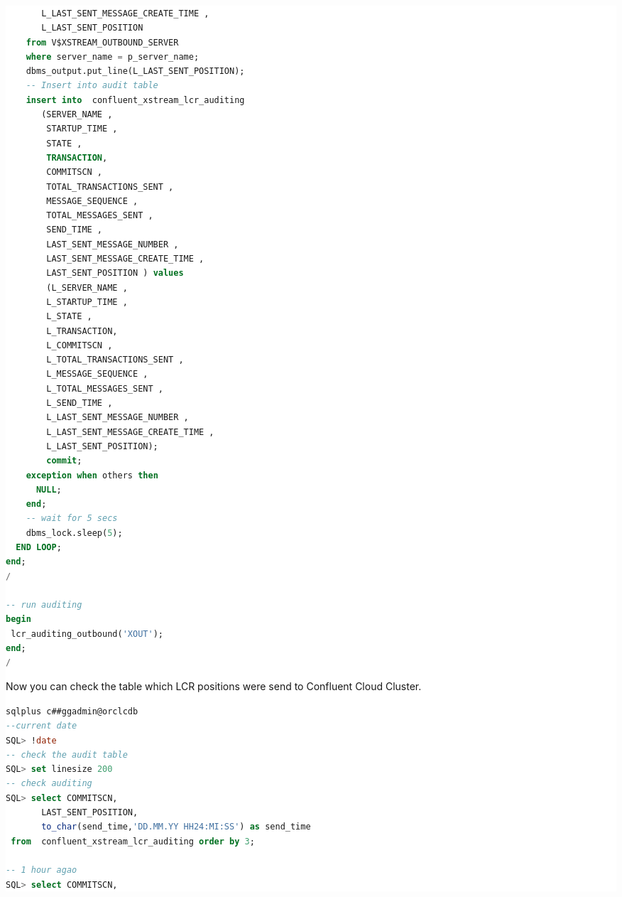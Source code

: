 ```sql
       L_LAST_SENT_MESSAGE_CREATE_TIME ,
       L_LAST_SENT_POSITION 
    from V$XSTREAM_OUTBOUND_SERVER
    where server_name = p_server_name;
    dbms_output.put_line(L_LAST_SENT_POSITION);
    -- Insert into audit table
	insert into  confluent_xstream_lcr_auditing
	   (SERVER_NAME , 
	    STARTUP_TIME , 
	    STATE , 
	    TRANSACTION, 
	    COMMITSCN , 
	    TOTAL_TRANSACTIONS_SENT , 
	    MESSAGE_SEQUENCE , 
	    TOTAL_MESSAGES_SENT , 
	    SEND_TIME , 
	    LAST_SENT_MESSAGE_NUMBER , 
	    LAST_SENT_MESSAGE_CREATE_TIME , 
	    LAST_SENT_POSITION ) values
		(L_SERVER_NAME , 
	    L_STARTUP_TIME , 
	    L_STATE , 
	    L_TRANSACTION, 
	    L_COMMITSCN , 
	    L_TOTAL_TRANSACTIONS_SENT , 
	    L_MESSAGE_SEQUENCE , 
	    L_TOTAL_MESSAGES_SENT , 
	    L_SEND_TIME , 
	    L_LAST_SENT_MESSAGE_NUMBER , 
	    L_LAST_SENT_MESSAGE_CREATE_TIME , 
	    L_LAST_SENT_POSITION);
		commit;
    exception when others then 
      NULL;
    end;
    -- wait for 5 secs
    dbms_lock.sleep(5);
  END LOOP;
end;
/

-- run auditing
begin
 lcr_auditing_outbound('XOUT');
end;
/
```

Now you can check the table which LCR positions were send to Confluent Cloud Cluster.

```sql
sqlplus c##ggadmin@orclcdb
--current date
SQL> !date
-- check the audit table
SQL> set linesize 200
-- check auditing
SQL> select COMMITSCN, 
       LAST_SENT_POSITION, 
       to_char(send_time,'DD.MM.YY HH24:MI:SS') as send_time
 from  confluent_xstream_lcr_auditing order by 3;

-- 1 hour agao
SQL> select COMMITSCN, 
```